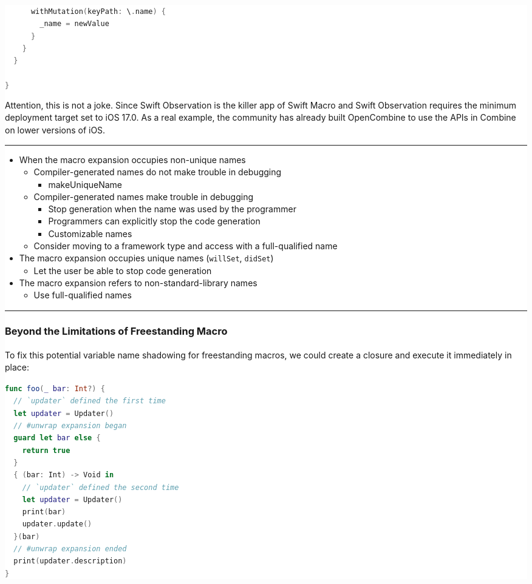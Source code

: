 ```swift
      withMutation(keyPath: \.name) {
        _name = newValue
      }
    }
  }

}
```

Attention, this is not a joke. Since Swift Observation is the killer app
of Swift Macro and Swift Observation requires the minimum deployment
target set to iOS 17.0. As a real example, the community has already built
OpenCombine to use the APIs in Combine on lower versions of iOS.

---

- When the macro expansion occupies non-unique names
  - Compiler-generated names do not make trouble in debugging
    - makeUniqueName
  - Compiler-generated names make trouble in debugging
    - Stop generation when the name was used by the programmer
    - Programmers can explicitly stop the code generation
    - Customizable names
  - Consider moving to a framework type and access with a full-qualified
    name
- The macro expansion occupies unique names (`willSet`, `didSet`)
  - Let the user be able to stop code generation
- The macro expansion refers to non-standard-library names
  - Use full-qualified names

---

### Beyond the Limitations of Freestanding Macro

To fix this potential variable name shadowing for freestanding macros, we
could create a closure and execute it immediately in place:

```swift
func foo(_ bar: Int?) {
  // `updater` defined the first time
  let updater = Updater()
  // #unwrap expansion began
  guard let bar else {
    return true
  }
  { (bar: Int) -> Void in
    // `updater` defined the second time
    let updater = Updater()
    print(bar)
    updater.update()
  }(bar)
  // #unwrap expansion ended
  print(updater.description)
}
```
